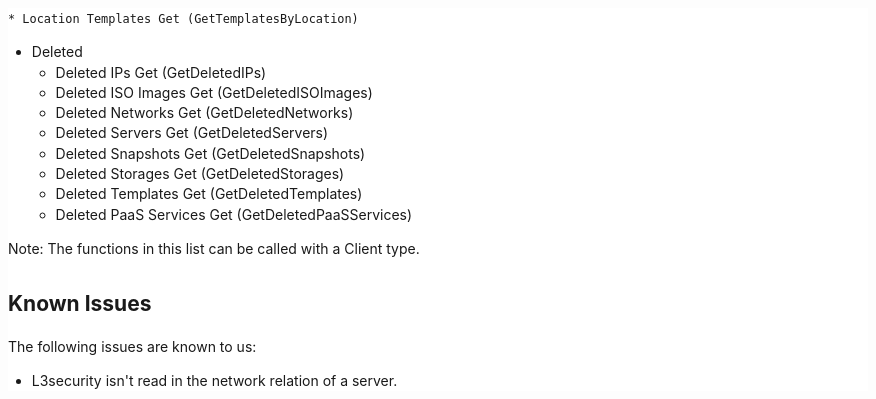     * Location Templates Get (GetTemplatesByLocation)
* Deleted
    * Deleted IPs Get (GetDeletedIPs)
    * Deleted ISO Images Get (GetDeletedISOImages)
    * Deleted Networks Get (GetDeletedNetworks)
    * Deleted Servers Get (GetDeletedServers)
    * Deleted Snapshots Get (GetDeletedSnapshots)
    * Deleted Storages Get (GetDeletedStorages)
    * Deleted Templates Get (GetDeletedTemplates)
    * Deleted PaaS Services Get (GetDeletedPaaSServices)

Note: The functions in this list can be called with a Client type.

## Known Issues
The following issues are known to us:

* L3security isn't read in the network relation of a server.
